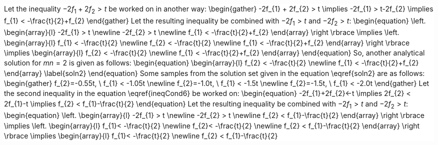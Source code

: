 Let the inequality $-2f_{1} + 2f_{2} > t$ be worked on in another way: 
\begin{gather} 
-2f_{1} + 2f_{2} > t \implies -2f_{1} > t-2f_{2} \implies 
f_{1} < -\frac{t}{2}+f_{2}
\end{gather} 
Let the resulting inequality be combined with $-2f_{1} > t$ and $-2f_{2} > t$: 
\begin{equation} 
\left. 
\begin{array}{l}
-2f_{1} > t \newline 
-2f_{2} > t \newline 
f_{1} < -\frac{t}{2}+f_{2} 
\end{array}
\right \rbrace \implies 
\left. 
\begin{array}{l}
f_{1} < -\frac{t}{2} \newline 
f_{2} < -\frac{t}{2} \newline 
f_{1} < -\frac{t}{2}+f_{2} 
\end{array}
\right \rbrace \implies 
\begin{array}{l}
f_{2} < -\frac{t}{2} \newline 
f_{1} < -\frac{t}{2}+f_{2} 
\end{array}
\end{equation}
So, another analytical solution for $mn=2$ is given as follows: 
\begin{equation}
\begin{array}{l}
f_{2} < -\frac{t}{2} \newline 
f_{1} < -\frac{t}{2}+f_{2} 
\end{array} 
\label{soln2}
\end{equation}
Some samples from the solution set given in the equation \eqref{soln2} are as 
follows:  
\begin{gather}
f_{2}=-0.55t, \ f_{1} < -1.05t \newline 
f_{2}=-1.0t, \ f_{1} < -1.5t \newline 
f_{2}=-1.5t, \ f_{1} < -2.0t 
\end{gather} 
Let the second inequality in the equation \eqref{ineqCond6} be worked on: 
\begin{equation} 
-2f_{1}+2f_{2}<-t \implies 2f_{2} < 2f_{1}-t \implies f_{2} < f_{1}-\frac{t}{2}
\end{equation}
Let the resulting inequality be combined with $-2f_{1} > t$ and $-2f_{2} > t$: 
\begin{equation}
\left. 
\begin{array}{l} 
-2f_{1} > t \newline 
-2f_{2} > t \newline 
f_{2} < f_{1}-\frac{t}{2}
\end{array}
\right \rbrace \implies 
\left. 
\begin{array}{l} 
f_{1}< -\frac{t}{2} \newline 
f_{2}< -\frac{t}{2} \newline 
f_{2} < f_{1}-\frac{t}{2}
\end{array}
\right \rbrace \implies 
\begin{array}{l} 
f_{1}< -\frac{t}{2} \newline 
f_{2} < f_{1}-\frac{t}{2}
